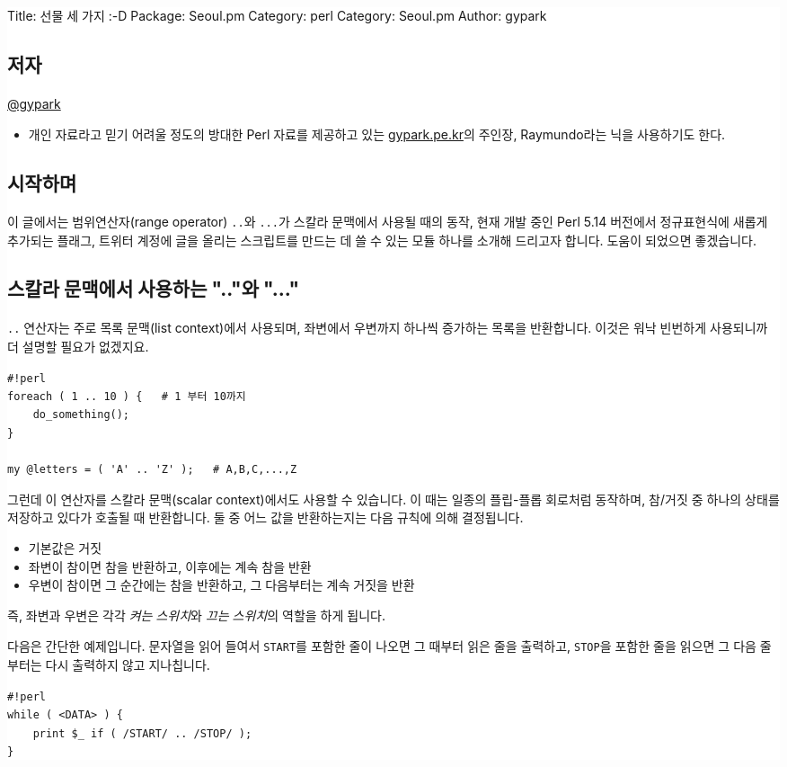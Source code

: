 Title:    선물 세 가지 :-D
Package:  Seoul.pm
Category: perl
Category: Seoul.pm
Author:   gypark

저자
-----

[@gypark][twitter-gypark]
- 개인 자료라고 믿기 어려울 정도의 방대한 Perl 자료를 제공하고 있는
[gypark.pe.kr][gypark-home]의 주인장, Raymundo라는 닉을 사용하기도 한다.



시작하며
---------

이 글에서는 범위연산자(range operator) `..`와 `...`가 스칼라 문맥에서
사용될 때의 동작, 현재 개발 중인 Perl 5.14 버전에서 정규표현식에 새롭게
추가되는 플래그, 트위터 계정에 글을 올리는 스크립트를 만드는 데 쓸 수 있는
모듈 하나를 소개해 드리고자 합니다.
도움이 되었으면 좋겠습니다.



스칼라 문맥에서 사용하는 ".."와 "..."
--------------------------------------

`..` 연산자는 주로 목록 문맥(list context)에서 사용되며,
좌변에서 우변까지 하나씩 증가하는 목록을 반환합니다.
이것은 워낙 빈번하게 사용되니까 더 설명할 필요가 없겠지요.

    #!perl
    foreach ( 1 .. 10 ) {   # 1 부터 10까지
        do_something();
    }
    
    my @letters = ( 'A' .. 'Z' );   # A,B,C,...,Z

그런데 이 연산자를 스칼라 문맥(scalar context)에서도 사용할 수 있습니다.
이 때는 일종의 플립-플롭 회로처럼 동작하며, 참/거짓 중 하나의 상태를
저장하고 있다가 호출될 때 반환합니다.
둘 중 어느 값을 반환하는지는 다음 규칙에 의해 결정됩니다.

* 기본값은 거짓
* 좌변이 참이면 참을 반환하고, 이후에는 계속 참을 반환
* 우변이 참이면 그 순간에는 참을 반환하고, 그 다음부터는 계속 거짓을 반환

즉, 좌변과 우변은 각각 *켜는 스위치*와 *끄는 스위치*의 역할을 하게 됩니다.

다음은 간단한 예제입니다.
문자열을 읽어 들여서 `START`를 포함한 줄이 나오면 그 때부터 읽은 줄을 출력하고,
`STOP`을 포함한 줄을 읽으면 그 다음 줄부터는 다시 출력하지 않고 지나칩니다.

    #!perl
    while ( <DATA> ) {
        print $_ if ( /START/ .. /STOP/ );
    }
    

[cpan-net-twitter-lite-synopsis]:   http://search.cpan.org/perldoc?Net::Twitter::Lite#SYNOPSIS
[cpan-net-twitter-lite]:            http://search.cpan.org/perldoc?Net::Twitter::Lite
[cpan-search]:                      http://search.cpan.org
[cpan-www-shorten]:                 http://search.cpan.org/perldoc?WWW::Shorten
[effective-perl-r-flag]:            http://www.effectiveperlprogramming.com/blog/659
[effective-perl-trans]:             http://www.effectiveperlprogramming.com/blog/791
[gypark-home]:                      http://gypark.pe.kr
[perldoc-perlop-range-operator]:    http://perldoc.perl.org/perlop.html#Range-Operators
[post-to-twitter]:                  http://qscripts.blogspot.com/2010/05/post-to-twitter-from-perl-using-single.html
[twitter-dev]:                      http://dev.twitter.com/
[twitter-gypark]:                   http://twitter.com/#!/keedi
[wikipedia-oauth]:                  http://en.wikipedia.org/wiki/OAuth